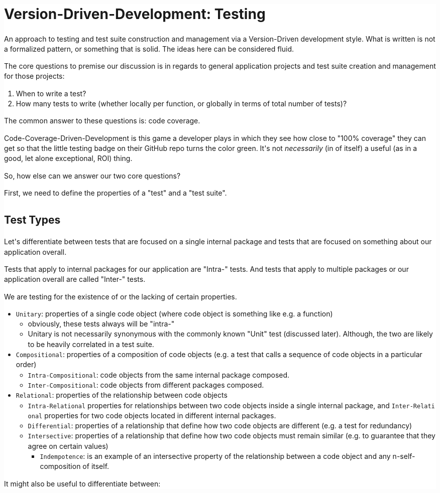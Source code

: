 # Version-Driven-Development: Testing

An approach to testing and test suite construction and management via a Version-Driven development style. What is written is not a formalized pattern, or something that is solid. The ideas here can be considered fluid.

The core questions to premise our discussion is in regards to general application projects and test suite creation and management for those projects:

1. When to write a test?
2. How many tests to write (whether locally per function, or globally in terms of total number of tests)?

The common answer to these questions is: code coverage.

Code-Coverage-Driven-Development is this game a developer plays in which they see how close to "100% coverage" they can get so that the little testing badge on their GitHub repo turns the color green. It's not *necessarily* (in of itself) a useful (as in a good, let alone exceptional, ROI) thing.

So, how else can we answer our two core questions?

First, we need to define the properties of a "test" and a "test suite".

## Test Types

Let's differentiate between tests that are focused on a single internal package and tests that are focused on something about our application overall.

Tests that apply to internal packages for our application are "Intra-" tests. And tests that apply to multiple packages or our application overall are called "Inter-" tests.

We are testing for the existence of or the lacking of certain properties.

- `Unitary`: properties of a single code object (where code object is something like e.g. a function)
    + obviously, these tests always will be "intra-"
    + Unitary is not necessarily synonymous with the commonly known "Unit" test (discussed later). Although, the two are likely to be heavily correlated in a test suite.
- `Compositional`: properties of a composition of code objects (e.g.  a test that calls a sequence of code objects in a particular order)
    + `Intra-Compositional`: code objects from the same internal package composed.
    + `Inter-Compositional`: code objects from different packages composed.
- `Relational`: properties of the relationship between code objects
    + `Intra-Relational` properties for relationships between two code objects inside a single internal package, and `Inter-Relational` properties for two code objects located in different internal packages.
    + `Differential`: properties of a relationship that define how two code objects are different (e.g. a test for redundancy)
    + `Intersective`: properties of a relationship that define how two code objects must remain similar (e.g. to guarantee that they agree on certain values)
        * `Indempotence`: is an example of an intersective property of the relationship between a code object and any n-self-composition of itself.

It might also be useful to differentiate between:
